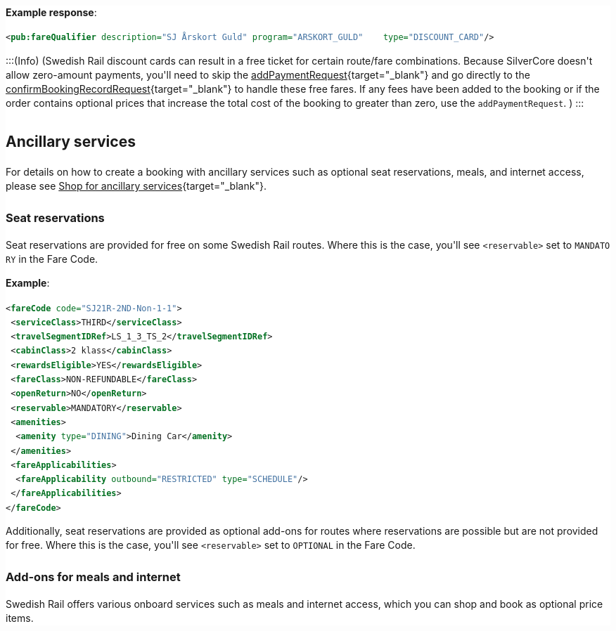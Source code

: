 **Example response**:

```XML
<pub:fareQualifier description="SJ Årskort Guld" program="ARSKORT_GULD"    type="DISCOUNT_CARD"/>
```

:::(Info) (Swedish Rail discount cards can result in a free ticket for certain route/fare combinations.  Because SilverCore doesn't allow zero-amount payments, you'll need to skip the [addPaymentRequest](/v1/docs/addpaymentrequest-elements){target="_blank"} and go directly to the [confirmBookingRecordRequest](/v1/docs/confirmbookingrecordrequest-elements){target="_blank"} to handle these free fares.  If any fees have been added to the booking or if the order contains optional prices that increase the total cost of the booking to greater than zero, use the `addPaymentRequest`. )
:::


## Ancillary services

For details on how to create a booking with ancillary services such as optional seat reservations, meals, and internet access, please see [Shop for ancillary services](/v1/docs/handling-optional-prices-in-ticketable-fares){target="_blank"}.

### Seat reservations

Seat reservations are provided for free on some Swedish Rail routes.  Where this is the case, you'll see `<reservable>` set to `MANDATORY` in the Fare Code.

**Example**:
```XML
<fareCode code="SJ21R-2ND-Non-1-1">
 <serviceClass>THIRD</serviceClass>
 <travelSegmentIDRef>LS_1_3_TS_2</travelSegmentIDRef>
 <cabinClass>2 klass</cabinClass>
 <rewardsEligible>YES</rewardsEligible>
 <fareClass>NON-REFUNDABLE</fareClass>
 <openReturn>NO</openReturn>
 <reservable>MANDATORY</reservable>
 <amenities>
  <amenity type="DINING">Dining Car</amenity>
 </amenities>
 <fareApplicabilities>
  <fareApplicability outbound="RESTRICTED" type="SCHEDULE"/>
 </fareApplicabilities>
</fareCode>
```

Additionally, seat reservations are provided as optional add-ons for routes where reservations are possible but are not provided for free.  Where this is the case, you'll see `<reservable>` set to `OPTIONAL` in the Fare Code.  


### Add-ons for meals and internet

Swedish Rail offers various onboard services such as meals and internet access, which you can shop and book as optional price items.
